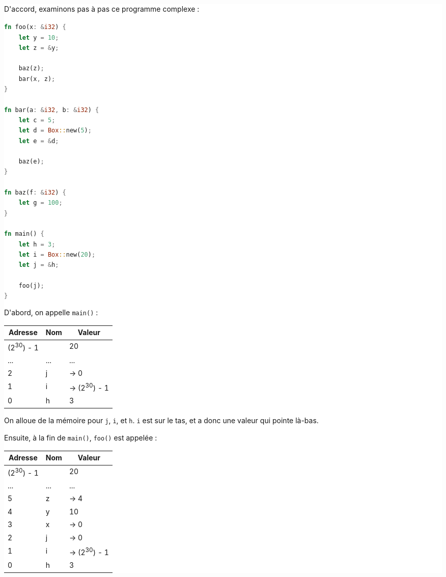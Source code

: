 D'accord, examinons pas à pas ce programme complexe :

```rust
fn foo(x: &i32) {
    let y = 10;
    let z = &y;

    baz(z);
    bar(x, z);
}

fn bar(a: &i32, b: &i32) {
    let c = 5;
    let d = Box::new(5);
    let e = &d;

    baz(e);
}

fn baz(f: &i32) {
    let g = 100;
}

fn main() {
    let h = 3;
    let i = Box::new(20);
    let j = &h;

    foo(j);
}
```

D'abord, on appelle `main()` :

| Adresse              | Nom  | Valeur                 |
|----------------------|------|------------------------|
| (2<sup>30</sup>) - 1 |      | 20                     |
| ...                  | ...  | ...                    |
| 2                    | j    | → 0                    |
| 1                    | i    | → (2<sup>30</sup>) - 1 |
| 0                    | h    | 3                      |

On alloue de la mémoire pour `j`, `i`, et `h`. `i` est sur le tas, et a
donc une valeur qui pointe là-bas. 

Ensuite, à la fin de `main()`, `foo()` est appelée :

| Adresse              | Nom  | Valeur                 |
|----------------------|------|------------------------|
| (2<sup>30</sup>) - 1 |      | 20                     |
| ...                  | ...  | ...                    |
| 5                    | z    | → 4                    |
| 4                    | y    | 10                     |
| 3                    | x    | → 0                    |
| 2                    | j    | → 0                    |
| 1                    | i    | → (2<sup>30</sup>) - 1 |
| 0                    | h    | 3                      |
